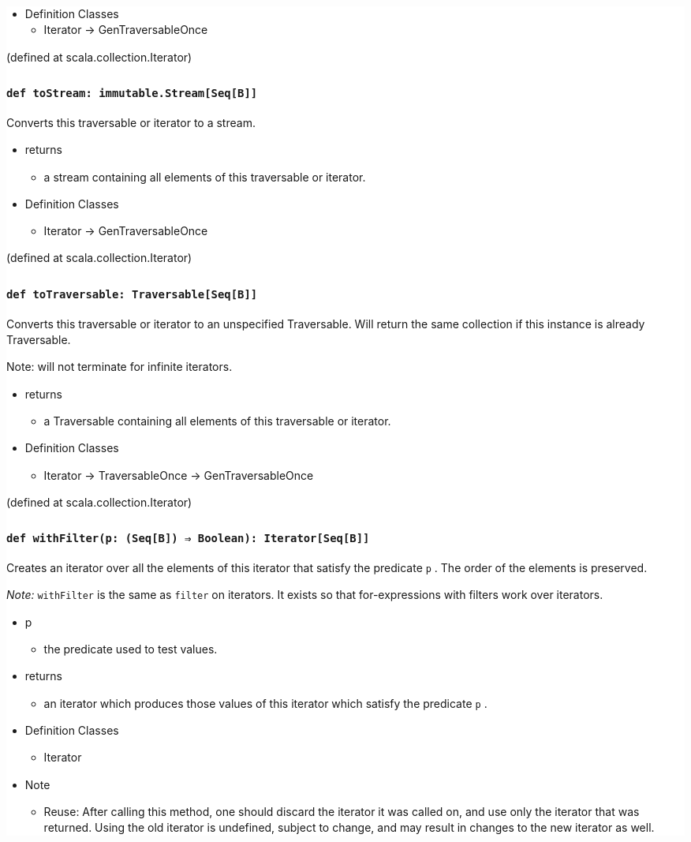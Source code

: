 * Definition Classes
  * Iterator → GenTraversableOnce

(defined at scala.collection.Iterator)


### `def toStream: immutable.Stream[Seq[B]]`                                 ###

Converts this traversable or iterator to a stream.

* returns
  * a stream containing all elements of this traversable or iterator.

* Definition Classes
  * Iterator → GenTraversableOnce

(defined at scala.collection.Iterator)


### `def toTraversable: Traversable[Seq[B]]`                                 ###

Converts this traversable or iterator to an unspecified Traversable. Will return
the same collection if this instance is already Traversable.

Note: will not terminate for infinite iterators.

* returns
  * a Traversable containing all elements of this traversable or iterator.

* Definition Classes
  * Iterator → TraversableOnce → GenTraversableOnce

(defined at scala.collection.Iterator)


### `def withFilter(p: (Seq[B]) ⇒ Boolean): Iterator[Seq[B]]`                ###

Creates an iterator over all the elements of this iterator that satisfy the
predicate `p` . The order of the elements is preserved.

 *Note:*  `withFilter` is the same as `filter` on iterators. It exists so that
for-expressions with filters work over iterators.

* p
  * the predicate used to test values.
* returns
  * an iterator which produces those values of this iterator which satisfy the
    predicate `p` .

* Definition Classes
  * Iterator
* Note
  * Reuse: After calling this method, one should discard the iterator it was
    called on, and use only the iterator that was returned. Using the old
    iterator is undefined, subject to change, and may result in changes to the
    new iterator as well.
